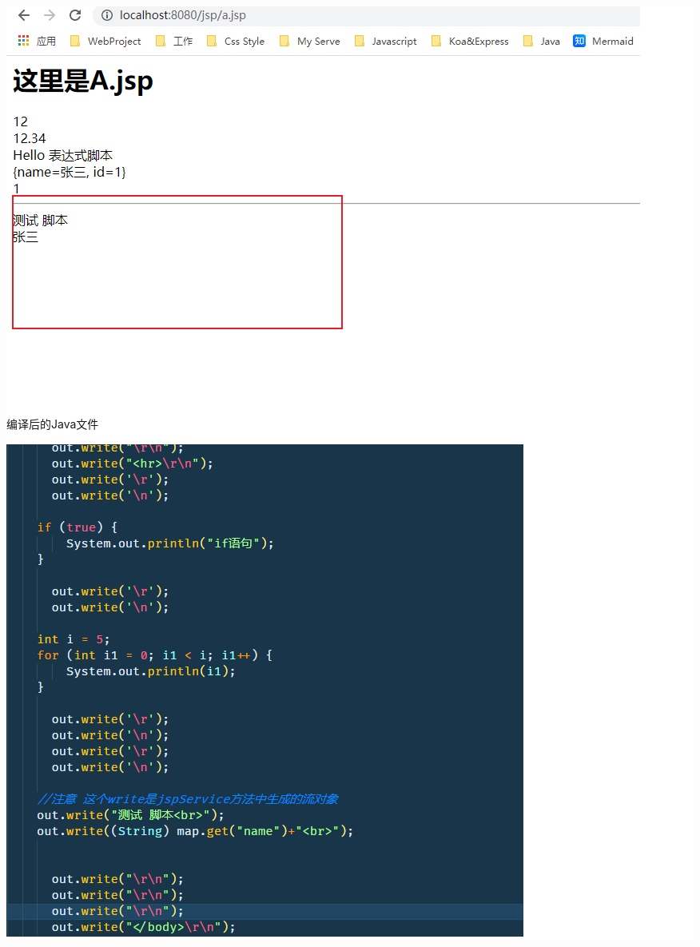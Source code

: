 ![image-20211206142755283](/images/Java/JavaEE/05-JSP/image-20211206142755283.png)

编译后的Java文件

![image-20211206142845918](/images/Java/JavaEE/05-JSP/image-20211206142845918.png)
